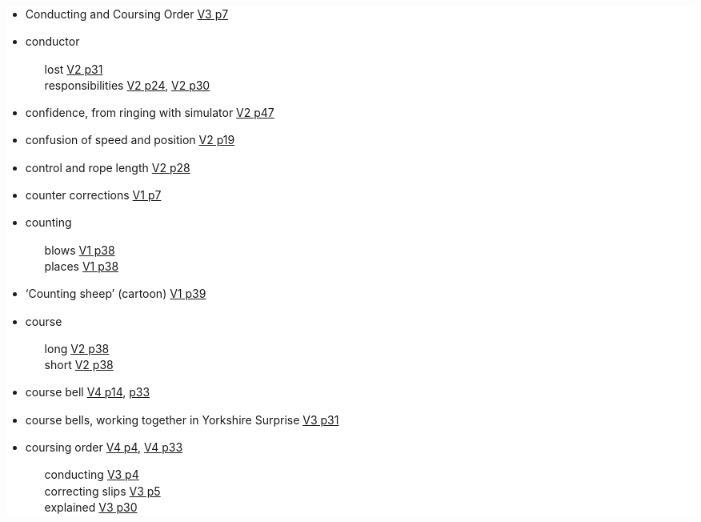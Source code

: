   * Conducting and Coursing Order <a href="http://cccbr.org.uk/wp-content/uploads/2016/02/200402.pdf" target="_blank" rel="noopener noreferrer">V3 p7</a>
  * conductor <ul style="list-style-type: none;">
      <li>
        lost <a href="http://cccbr.org.uk/wp-content/uploads/2016/02/200302.pdf" target="_blank" rel="noopener noreferrer">V2 p31</a>
      </li>
      <li>
        responsibilities <a href="http://cccbr.org.uk/wp-content/uploads/2016/02/200211.pdf" target="_blank" rel="noopener noreferrer">V2 p24</a>, <a href="http://cccbr.org.uk/wp-content/uploads/2016/02/200302.pdf" target="_blank" rel="noopener noreferrer">V2 p30</a>
      </li>
    </ul>

  * confidence, from ringing with simulator <a href="http://cccbr.org.uk/wp-content/uploads/2016/02/200310.pdf" target="_blank" rel="noopener noreferrer">V2 p47</a>
  * confusion of speed and position <a href="http://cccbr.org.uk/wp-content/uploads/2016/02/200208.pdf" target="_blank" rel="noopener noreferrer">V2 p19</a>
  * control and rope length <a href="http://cccbr.org.uk/wp-content/uploads/2016/02/200301.pdf" target="_blank" rel="noopener noreferrer">V2 p28</a>
  * counter corrections <a href="http://cccbr.org.uk/wp-content/uploads/2016/02/199907.pdf" target="_blank" rel="noopener noreferrer">V1 p7</a>
  * counting <ul style="list-style-type: none;">
      <li>
        blows <a href="http://cccbr.org.uk/wp-content/uploads/2016/02/200012.pdf" target="_blank" rel="noopener noreferrer">V1 p38</a>
      </li>
      <li>
        places <a href="http://cccbr.org.uk/wp-content/uploads/2016/02/200012.pdf" target="_blank" rel="noopener noreferrer">V1 p38</a>
      </li>
    </ul>

  * ‘Counting sheep’ (cartoon) <a href="http://cccbr.org.uk/wp-content/uploads/2016/02/200012.pdf" target="_blank" rel="noopener noreferrer">V1 p39</a>
  * course <ul style="list-style-type: none;">
      <li>
        long <a href="http://cccbr.org.uk/wp-content/uploads/2016/02/200306.pdf" target="_blank" rel="noopener noreferrer">V2 p38</a>
      </li>
      <li>
        short <a href="http://cccbr.org.uk/wp-content/uploads/2016/02/200306.pdf" target="_blank" rel="noopener noreferrer">V2 p38</a>
      </li>
    </ul>

  * course bell <a href="http://cccbr.org.uk/wp-content/uploads/2016/02/200606.pdf" target="_blank" rel="noopener noreferrer">V4 p14</a>, <a href="http://cccbr.org.uk/wp-content/uploads/2016/02/200703.pdf" target="_blank" rel="noopener noreferrer">p33</a>
  * course bells, working together in Yorkshire Surprise <a href="http://cccbr.org.uk/wp-content/uploads/2016/02/200502.pdf" target="_blank" rel="noopener noreferrer">V3 p31</a>
  * coursing order <a href="http://cccbr.org.uk/wp-content/uploads/2016/02/200601.pdf" target="_blank" rel="noopener noreferrer">V4 p4</a>, <a href="http://cccbr.org.uk/wp-content/uploads/2016/02/200703.pdf" target="_blank" rel="noopener noreferrer">V4 p33</a> <ul style="list-style-type: none;">
      <li>
        conducting <a href="http://cccbr.org.uk/wp-content/uploads/2016/02/200401.pdf" target="_blank" rel="noopener noreferrer">V3 p4</a>
      </li>
      <li>
        correcting slips <a href="http://cccbr.org.uk/wp-content/uploads/2016/02/200401.pdf" target="_blank" rel="noopener noreferrer">V3 p5</a>
      </li>
      <li>
        explained <a href="http://cccbr.org.uk/wp-content/uploads/2016/02/200502.pdf" target="_blank" rel="noopener noreferrer">V3 p30</a>